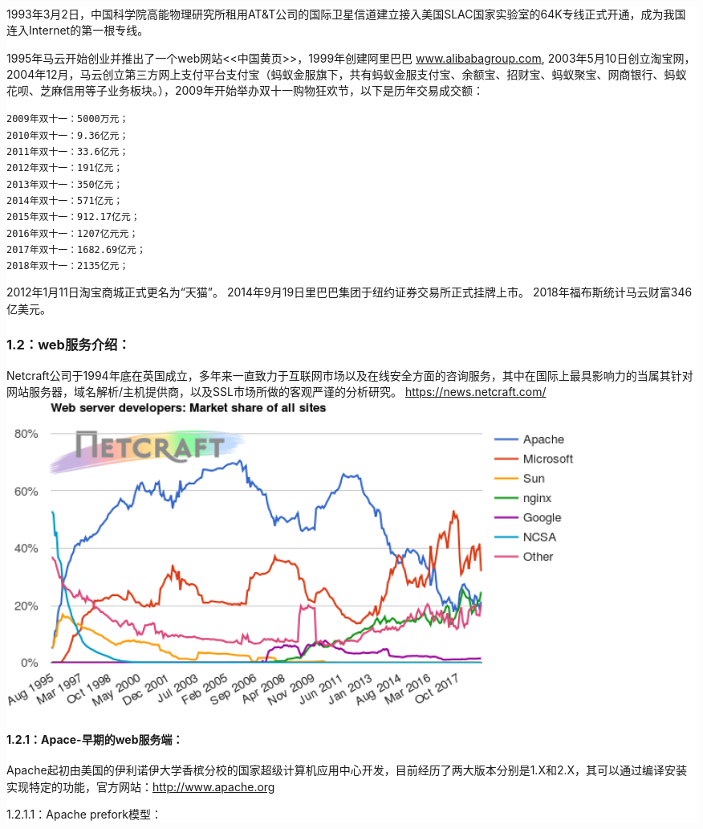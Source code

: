 1993年3月2日，中国科学院高能物理研究所租用AT&T公司的国际卫星信道建立接入美国SLAC国家实验室的64K专线正式开通，成为我国连入Internet的第一根专线。

1995年马云开始创业并推出了一个web网站<<中国黄页>>，1999年创建阿里巴巴 www.alibabagroup.com,
2003年5月10日创立淘宝网，2004年12月，马云创立第三方网上支付平台支付宝（蚂蚁金服旗下，共有蚂蚁金服支付宝、余额宝、招财宝、蚂蚁聚宝、网商银行、蚂蚁花呗、芝麻信用等子业务板块。），2009年开始举办双十一购物狂欢节，以下是历年交易成交额：

```
2009年双十一：5000万元；
2010年双十一：9.36亿元；
2011年双十一：33.6亿元；
2012年双十一：191亿元；
2013年双十一：350亿元；
2014年双十一：571亿元；
2015年双十一：912.17亿元；
2016年双十一：1207亿元元；
2017年双十一：1682.69亿元；
2018年双十一：2135亿元；
```

2012年1月11日淘宝商城正式更名为“天猫”。 2014年9月19日里巴巴集团于纽约证券交易所正式挂牌上市。 2018年福布斯统计马云财富346亿美元。

### 1.2：web服务介绍：

Netcraft公司于1994年底在英国成立，多年来一直致力于互联网市场以及在线安全方面的咨询服务，其中在国际上最具影响力的当属其针对网站服务器，域名解析/主机提供商，以及SSL市场所做的客观严谨的分析研究。
https://news.netcraft.com/
![nginx_02](./images/31-nginx/nginx_02.png)

#### **1.2.1：Apace-早期的web服务端：**

Apache起初由美国的伊利诺伊大学香槟分校的国家超级计算机应用中心开发，目前经历了两大版本分别是1.X和2.X，其可以通过编译安装实现特定的功能，官方网站：http://www.apache.org

1.2.1.1：Apache prefork模型：
